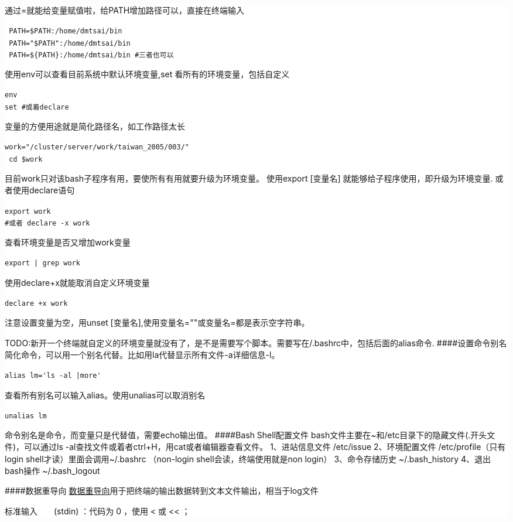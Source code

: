 通过=就能给变量赋值啦，给PATH增加路径可以，直接在终端输入
```
 PATH=$PATH:/home/dmtsai/bin
 PATH="$PATH":/home/dmtsai/bin
 PATH=${PATH}:/home/dmtsai/bin #三者也可以
```	
使用env可以查看目前系统中默认环境变量,set 看所有的环境变量，包括自定义
```
env
set #或着declare
```

变量的方便用途就是简化路径名，如工作路径太长
```
work="/cluster/server/work/taiwan_2005/003/"
 cd $work
```
目前work只对该bash子程序有用，要使所有有用就要升级为环境变量。
使用export [变量名] 就能够给子程序使用，即升级为环境变量. 或者使用declare语句
```
export work 
#或者 declare -x work
```

查看环境变量是否又增加work变量
```
export | grep work
```
使用declare+x就能取消自定义环境变量
```
declare +x work
```
注意设置变量为空，用unset [变量名],使用变量名=""或变量名=都是表示空字符串。

TODO:新开一个终端就自定义的环境变量就没有了，是不是需要写个脚本。需要写在/.bashrc中，包括后面的alias命令.
####设置命令别名
简化命令，可以用一个别名代替。比如用la代替显示所有文件-a详细信息-l。
```
alias lm='ls -al |more'
```
查看所有别名可以输入alias。使用unalias可以取消别名
```
unalias lm
```
命令别名是命令，而变量只是代替值，需要echo输出值。
####Bash Shell配置文件
bash文件主要在~和/etc目录下的隐藏文件(.开头文件)，可以通过ls -al查找文件或着者ctrl+H，用cat或者编辑器查看文件。
1、进站信息文件 /etc/issue
2、环境配置文件 /etc/profile（只有login shell才读）里面会调用~/.bashrc （non-login shell会读，终端使用就是non login）
3、命令存储历史 ~/.bash_history
4、退出bash操作 ~/.bash_logout

####数据重导向
[数据重导向](http://cn.linux.vbird.org/linux_basic/0320bash.php#redirect_redirect)用于把终端的输出数据转到文本文件输出，相当于log文件

标准输入　　(stdin) ：代码为 0 ，使用 < 或 << ；

